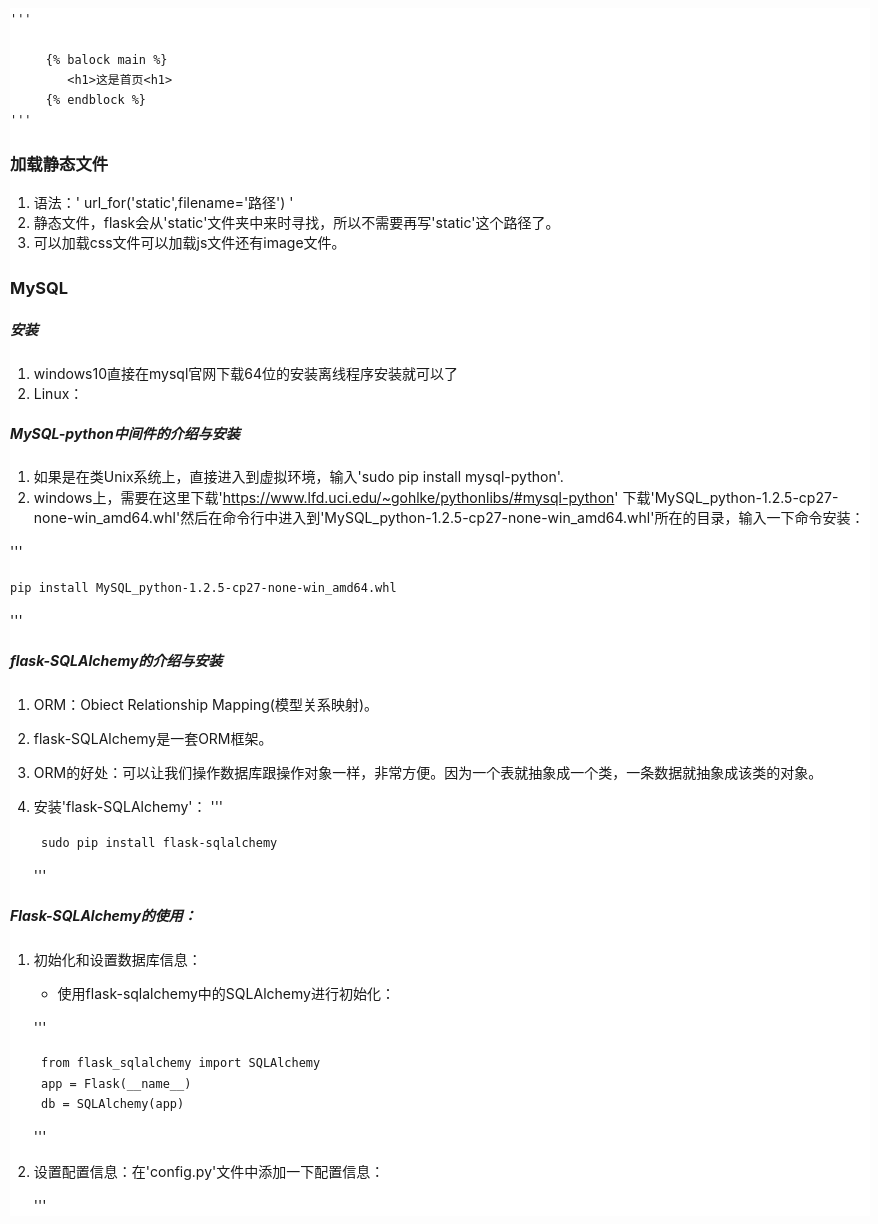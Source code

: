     '''

         {% balock main %}
            <h1>这是首页<h1>
         {% endblock %}
    '''


### 加载静态文件
1. 语法：' url_for('static',filename='路径') '
2. 静态文件，flask会从'static'文件夹中来时寻找，所以不需要再写'static'这个路径了。
3. 可以加载css文件可以加载js文件还有image文件。



### MySQL
##### 安装
1. windows10直接在mysql官网下载64位的安装离线程序安装就可以了
2. Linux：


##### MySQL-python中间件的介绍与安装
1. 如果是在类Unix系统上，直接进入到虚拟环境，输入'sudo pip install mysql-python'.
2. windows上，需要在这里下载'https://www.lfd.uci.edu/~gohlke/pythonlibs/#mysql-python'
下载'MySQL_python-1.2.5-cp27-none-win_amd64.whl'然后在命令行中进入到'MySQL_python-1.2.5-cp27-none-win_amd64.whl'所在的目录，输入一下命令安装：

'''

    pip install MySQL_python-1.2.5-cp27-none-win_amd64.whl
'''

##### flask-SQLAlchemy的介绍与安装
1. ORM：Obiect Relationship Mapping(模型关系映射)。
2. flask-SQLAlchemy是一套ORM框架。
3. ORM的好处：可以让我们操作数据库跟操作对象一样，非常方便。因为一个表就抽象成一个类，一条数据就抽象成该类的对象。
4. 安装'flask-SQLAlchemy'：
    '''

        sudo pip install flask-sqlalchemy
    '''

##### Flask-SQLAlchemy的使用：
1. 初始化和设置数据库信息：
    * 使用flask-sqlalchemy中的SQLAlchemy进行初始化：

    '''

        from flask_sqlalchemy import SQLAlchemy
        app = Flask(__name__)
        db = SQLAlchemy(app)
    '''
2. 设置配置信息：在'config.py'文件中添加一下配置信息：

    '''
